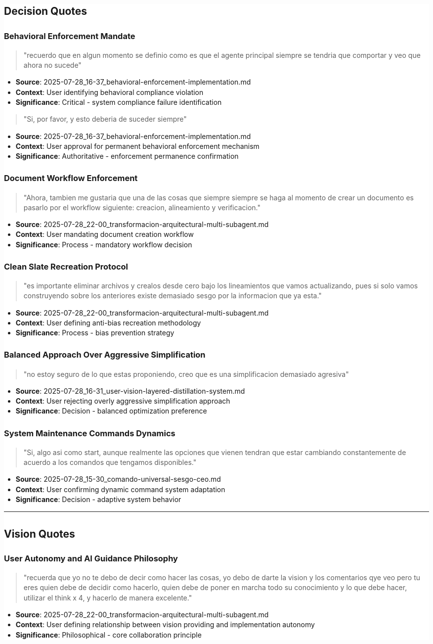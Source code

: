 
## Decision Quotes

### Behavioral Enforcement Mandate
> "recuerdo que en algun momento se definio como es que el agente principal siempre se tendria que comportar y veo que ahora no sucede"
- **Source**: 2025-07-28_16-37_behavioral-enforcement-implementation.md
- **Context**: User identifying behavioral compliance violation
- **Significance**: Critical - system compliance failure identification

> "Si, por favor, y esto deberia de suceder siempre"
- **Source**: 2025-07-28_16-37_behavioral-enforcement-implementation.md
- **Context**: User approval for permanent behavioral enforcement mechanism
- **Significance**: Authoritative - enforcement permanence confirmation

### Document Workflow Enforcement
> "Ahora, tambien me gustaria que una de las cosas que siempre siempre se haga al momento de crear un documento es pasarlo por el workflow siguiente: creacion, alineamiento y verificacion."
- **Source**: 2025-07-28_22-00_transformacion-arquitectural-multi-subagent.md
- **Context**: User mandating document creation workflow
- **Significance**: Process - mandatory workflow decision

### Clean Slate Recreation Protocol
> "es importante eliminar archivos y crealos desde cero bajo los lineamientos que vamos actualizando, pues si solo vamos construyendo sobre los anteriores existe demasiado sesgo por la informacion que ya esta."
- **Source**: 2025-07-28_22-00_transformacion-arquitectural-multi-subagent.md
- **Context**: User defining anti-bias recreation methodology
- **Significance**: Process - bias prevention strategy

### Balanced Approach Over Aggressive Simplification
> "no estoy seguro de lo que estas proponiendo, creo que es una simplificacion demasiado agresiva"
- **Source**: 2025-07-28_16-31_user-vision-layered-distillation-system.md
- **Context**: User rejecting overly aggressive simplification approach
- **Significance**: Decision - balanced optimization preference

### System Maintenance Commands Dynamics
> "Si, algo asi como start, aunque realmente las opciones que vienen tendran que estar cambiando constantemente de acuerdo a los comandos que tengamos disponibles."
- **Source**: 2025-07-28_15-30_comando-universal-sesgo-ceo.md
- **Context**: User confirming dynamic command system adaptation
- **Significance**: Decision - adaptive system behavior

---

## Vision Quotes

### User Autonomy and AI Guidance Philosophy
> "recuerda que yo no te debo de decir como hacer las cosas, yo debo de darte la vision y los comentarios qye veo pero tu eres quien debe de decidir como hacerlo, quien debe de poner en marcha todo su conocimiento y lo que debe hacer, utilizar el think x 4, y hacerlo de manera excelente."
- **Source**: 2025-07-28_22-00_transformacion-arquitectural-multi-subagent.md
- **Context**: User defining relationship between vision providing and implementation autonomy
- **Significance**: Philosophical - core collaboration principle

